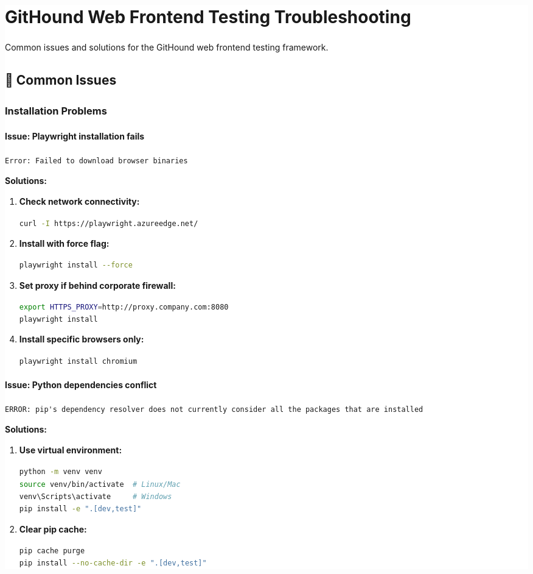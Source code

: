 # GitHound Web Frontend Testing Troubleshooting

Common issues and solutions for the GitHound web frontend testing framework.

## 🚨 Common Issues

### Installation Problems

#### Issue: Playwright installation fails
```
Error: Failed to download browser binaries
```

**Solutions:**
1. **Check network connectivity:**
   ```bash
   curl -I https://playwright.azureedge.net/
   ```

2. **Install with force flag:**
   ```bash
   playwright install --force
   ```

3. **Set proxy if behind corporate firewall:**
   ```bash
   export HTTPS_PROXY=http://proxy.company.com:8080
   playwright install
   ```

4. **Install specific browsers only:**
   ```bash
   playwright install chromium
   ```

#### Issue: Python dependencies conflict
```
ERROR: pip's dependency resolver does not currently consider all the packages that are installed
```

**Solutions:**
1. **Use virtual environment:**
   ```bash
   python -m venv venv
   source venv/bin/activate  # Linux/Mac
   venv\Scripts\activate     # Windows
   pip install -e ".[dev,test]"
   ```

2. **Clear pip cache:**
   ```bash
   pip cache purge
   pip install --no-cache-dir -e ".[dev,test]"
   ```
